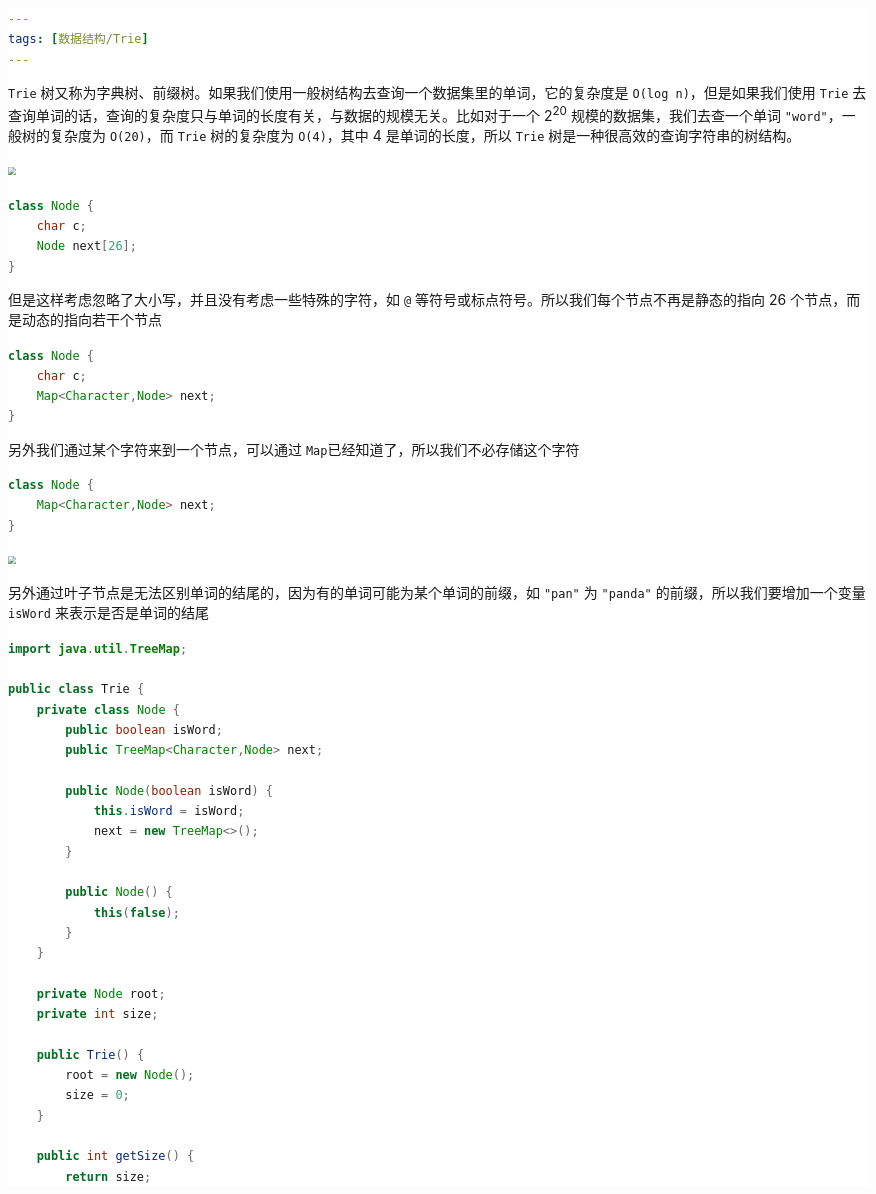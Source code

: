 ```yaml
---
tags: [数据结构/Trie]
---
```


`Trie` 树又称为字典树、前缀树。如果我们使用一般树结构去查询一个数据集里的单词，它的复杂度是 `O(log n)`，但是如果我们使用 `Trie` 去查询单词的话，查询的复杂度只与单词的长度有关，与数据的规模无关。比如对于一个 $2^{20}$ 规模的数据集，我们去查一个单词 `"word"`，一般树的复杂度为 `O(20)`，而 `Trie` 树的复杂度为 `O(4)`，其中 4 是单词的长度，所以 `Trie` 树是一种很高效的查询字符串的树结构。

<img src="https://cdn.jsdelivr.net/gh/LastKnightCoder/ImgHosting3@master/202204231243012022-04-23-12-43-01.png" style="zoom:50%"/>


```java
class Node {
    char c;
    Node next[26];
}
```

但是这样考虑忽略了大小写，并且没有考虑一些特殊的字符，如 `@` 等符号或标点符号。所以我们每个节点不再是静态的指向 26 个节点，而是动态的指向若干个节点

```java
class Node {
    char c;
    Map<Character,Node> next;
}
```

另外我们通过某个字符来到一个节点，可以通过 `Map`已经知道了，所以我们不必存储这个字符

```java
class Node {
    Map<Character,Node> next;
}
```

<img src="https://cdn.jsdelivr.net/gh/LastKnightCoder/ImgHosting3@master/202204231243202022-04-23-12-43-21.png" style="zoom:50%"/>

另外通过叶子节点是无法区别单词的结尾的，因为有的单词可能为某个单词的前缀，如 `"pan"` 为 `"panda"` 的前缀，所以我们要增加一个变量 `isWord` 来表示是否是单词的结尾

```java
import java.util.TreeMap;

public class Trie {
    private class Node {
        public boolean isWord;
        public TreeMap<Character,Node> next;

        public Node(boolean isWord) {
            this.isWord = isWord;
            next = new TreeMap<>();
        }

        public Node() {
            this(false);
        }
    }

    private Node root;
    private int size;

    public Trie() {
        root = new Node();
        size = 0;
    }

    public int getSize() {
        return size;
```